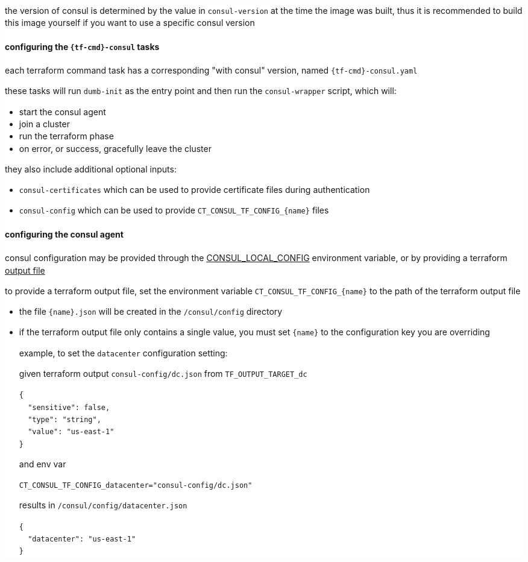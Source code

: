 the version of consul is determined by the value in `consul-version` at the time the image was built, thus it is recommended to build this image yourself if you want to use a specific consul version

#### configuring the `{tf-cmd}-consul` tasks

each terraform command task has a corresponding "with consul" version, named `{tf-cmd}-consul.yaml`

these tasks will run `dumb-init` as the entry point and then run the `consul-wrapper` script, which will:

- start the consul agent
- join a cluster
- run the terraform phase
- on error, or success, gracefully leave the cluster

they also include additional optional inputs:

- `consul-certificates` which can be used to provide certificate files during authentication

- `consul-config` which can be used to provide `CT_CONSUL_TF_CONFIG_{name}` files

#### configuring the consul agent

consul configuration may be provided through the [CONSUL_LOCAL_CONFIG](https://www.consul.io/docs/guides/consul-containers.html#configuration) environment variable, or by providing a terraform [output file](#outputyaml-write-outputs-to-disk)

to provide a terraform output file, set the environment variable `CT_CONSUL_TF_CONFIG_{name}` to the path of the terraform output file

- the file `{name}.json` will be created in the `/consul/config` directory

- if the terraform output file only contains a single value, you must set `{name}` to the configuration key you are overriding

  example, to set the `datacenter` configuration setting:

	given terraform output `consul-config/dc.json` from `TF_OUTPUT_TARGET_dc`

	```
	{
	  "sensitive": false,
	  "type": "string",
	  "value": "us-east-1"
	}
	```

	and env var

	```
	CT_CONSUL_TF_CONFIG_datacenter="consul-config/dc.json"
	```

	results in `/consul/config/datacenter.json`

	```
	{
	  "datacenter": "us-east-1"
	}
	```
